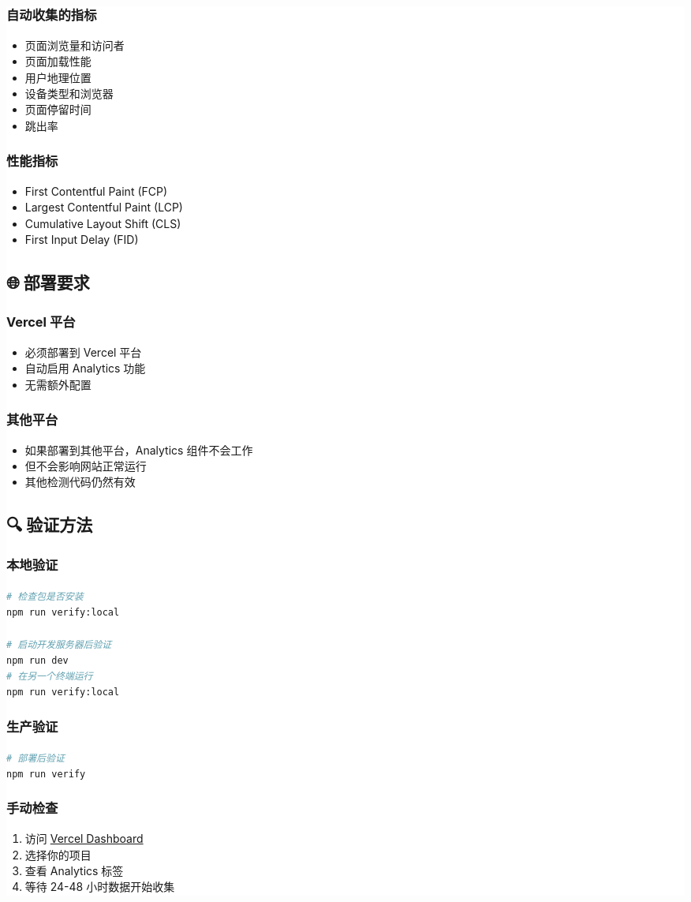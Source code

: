 ### 自动收集的指标
- 页面浏览量和访问者
- 页面加载性能
- 用户地理位置
- 设备类型和浏览器
- 页面停留时间
- 跳出率

### 性能指标
- First Contentful Paint (FCP)
- Largest Contentful Paint (LCP)
- Cumulative Layout Shift (CLS)
- First Input Delay (FID)

## 🌐 部署要求

### Vercel 平台
- 必须部署到 Vercel 平台
- 自动启用 Analytics 功能
- 无需额外配置

### 其他平台
- 如果部署到其他平台，Analytics 组件不会工作
- 但不会影响网站正常运行
- 其他检测代码仍然有效

## 🔍 验证方法

### 本地验证
```bash
# 检查包是否安装
npm run verify:local

# 启动开发服务器后验证
npm run dev
# 在另一个终端运行
npm run verify:local
```

### 生产验证
```bash
# 部署后验证
npm run verify
```

### 手动检查
1. 访问 [Vercel Dashboard](https://vercel.com/dashboard)
2. 选择你的项目
3. 查看 Analytics 标签
4. 等待 24-48 小时数据开始收集
